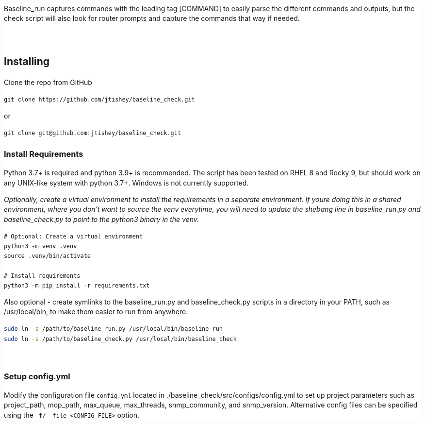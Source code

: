 Baseline_run captures commands with the leading tag [COMMAND] to easily parse the different commands and outputs, but the check script will also look for router prompts and capture the commands that way if needed.


<br>

## Installing

Clone the repo from GitHub

`git clone https://github.com/jtishey/baseline_check.git`

or

`git clone git@github.com:jtishey/baseline_check.git`


### Install Requirements

Python 3.7+ is required and python 3.9+ is recommended.  The script has been tested on RHEL 8 and Rocky 9, but should work on any UNIX-like system with python 3.7+.  Windows is not currently supported.

*Optionally, create a virtual environment to install the requirements in a separate environment.
If youre doing this in a shared environment, where you don't want to source the venv everytime, you will
need to update the shebang line in baseline_run.py and baseline_check.py to point to the python3 binary in the venv.*

```
# Optional: Create a virtual environment
python3 -m venv .venv
source .venv/bin/activate

# Install requirements
python3 -m pip install -r requirements.txt
```


Also optional - create symlinks to the baseline_run.py and baseline_check.py scripts in a directory in your PATH, such as /usr/local/bin, to make them easier to run from anywhere.

```bash
sudo ln -s /path/to/baseline_run.py /usr/local/bin/baseline_run
sudo ln -s /path/to/baseline_check.py /usr/local/bin/baseline_check
```

<br> 


### Setup config.yml


Modify the configuration file `config.yml` located in ./baseline_check/src/configs/config.yml to set up project parameters such as project_path, mop_path, max_queue, max_threads, snmp_community, and snmp_version.  Alternative config files can be specified using the `-f/--file <CONFIG_FILE>` option.

